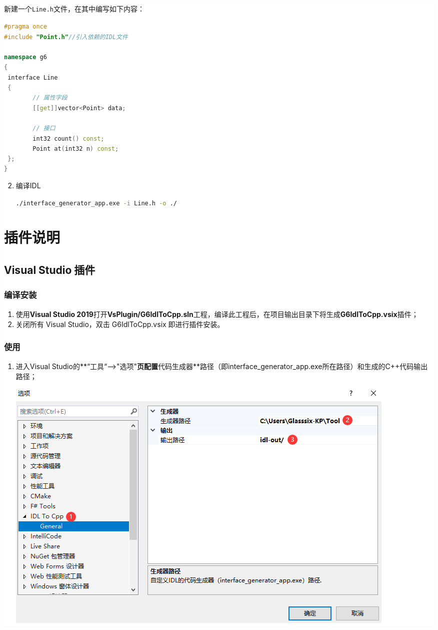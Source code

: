    新建一个`Line.h`文件，在其中编写如下内容：

   ```cpp
   #pragma once
   #include "Point.h"//引入依赖的IDL文件
   
   namespace g6
   {
   	interface Line
   	{
           // 属性字段
           [[get]]vector<Point> data;
           
           // 接口
           int32 count() const;
           Point at(int32 n) const;
   	};
   }
   ```

2. 编译IDL

   ```bash
   ./interface_generator_app.exe -i Line.h -o ./
   ```

# 插件说明

## Visual Studio 插件

### 编译安装

1. 使用**Visual Studio 2019**打开**VsPlugin/G6IdlToCpp.sln**工程，编译此工程后，在项目输出目录下将生成**G6IdlToCpp.vsix**插件；
2. 关闭所有 Visual Studio，双击 G6IdlToCpp.vsix 即进行插件安装。

### 使用

1. 进入Visual Studio的**“工具“—>"选项"**页配置**代码生成器**路径（即interface_generator_app.exe所在路径）和生成的C++代码输出路径；

   ![img1](images/img1.png)
